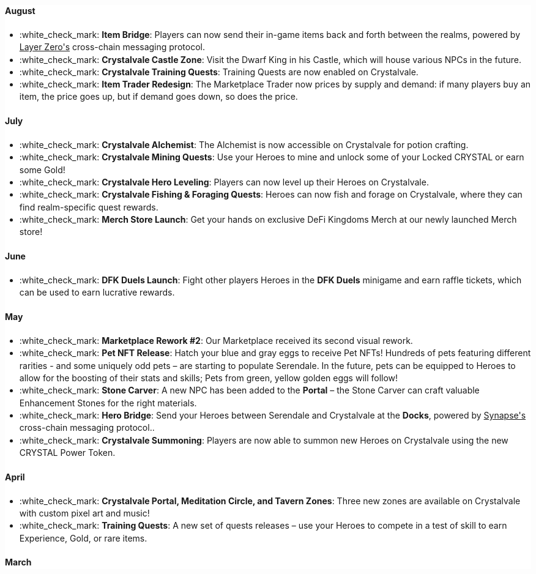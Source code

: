 #### August

* :white\_check\_mark: **Item Bridge**: Players can now send their in-game items back and forth between the realms, powered by[ Layer Zero's](https://layerzero.network/) cross-chain messaging protocol.
* :white\_check\_mark: **Crystalvale Castle Zone**: Visit the Dwarf King in his Castle, which will house various NPCs in the future.
* :white\_check\_mark: **Crystalvale Training Quests**: Training Quests are now enabled on Crystalvale.
* :white\_check\_mark: **Item Trader Redesign**: The Marketplace Trader now prices by supply and demand: if many players buy an item, the price goes up, but if demand goes down, so does the price.

#### July

* :white\_check\_mark: **Crystalvale Alchemist**: The Alchemist is now accessible on Crystalvale for potion crafting.
* :white\_check\_mark: **Crystalvale Mining Quests**: Use your Heroes to mine and unlock some of your Locked CRYSTAL or earn some Gold!
* :white\_check\_mark: **Crystalvale Hero Leveling**: Players can now level up their Heroes on Crystalvale.
* :white\_check\_mark: **Crystalvale Fishing & Foraging Quests**: Heroes can now fish and forage on Crystalvale, where they can find realm-specific quest rewards.
* :white\_check\_mark: **Merch Store Launch**: Get your hands on exclusive DeFi Kingdoms Merch at our newly launched Merch store!

#### June

* :white\_check\_mark: **DFK Duels Launch**: Fight other players Heroes in the **DFK Duels** minigame and earn raffle tickets, which can be used to earn lucrative rewards.

#### May

* :white\_check\_mark: **Marketplace Rework #2**: Our Marketplace received its second visual rework.
* :white\_check\_mark: **Pet NFT Release**: Hatch your blue and gray eggs to receive Pet NFTs! Hundreds of pets featuring different rarities - and some uniquely odd pets – are starting to populate Serendale. In the future, pets can be equipped to Heroes to allow for the boosting of their stats and skills; Pets from green, yellow golden eggs will follow!
* :white\_check\_mark: **Stone Carver**: A new NPC has been added to the **Portal** – the Stone Carver can craft valuable Enhancement Stones for the right materials.
* :white\_check\_mark: **Hero Bridge**: Send your Heroes between Serendale and Crystalvale at the **Docks**, powered by [Synapse's](https://explorer.synapseprotocol.com/) cross-chain messaging protocol..
* :white\_check\_mark: **Crystalvale Summoning**: Players are now able to summon new Heroes on Crystalvale using the new CRYSTAL Power Token.

#### April

* :white\_check\_mark: **Crystalvale Portal, Meditation Circle, and Tavern Zones**: Three new zones are available on Crystalvale with custom pixel art and music!
* :white\_check\_mark: **Training Quests**: A new set of quests releases – use your Heroes to compete in a test of skill to earn Experience, Gold, or rare items.

#### March
